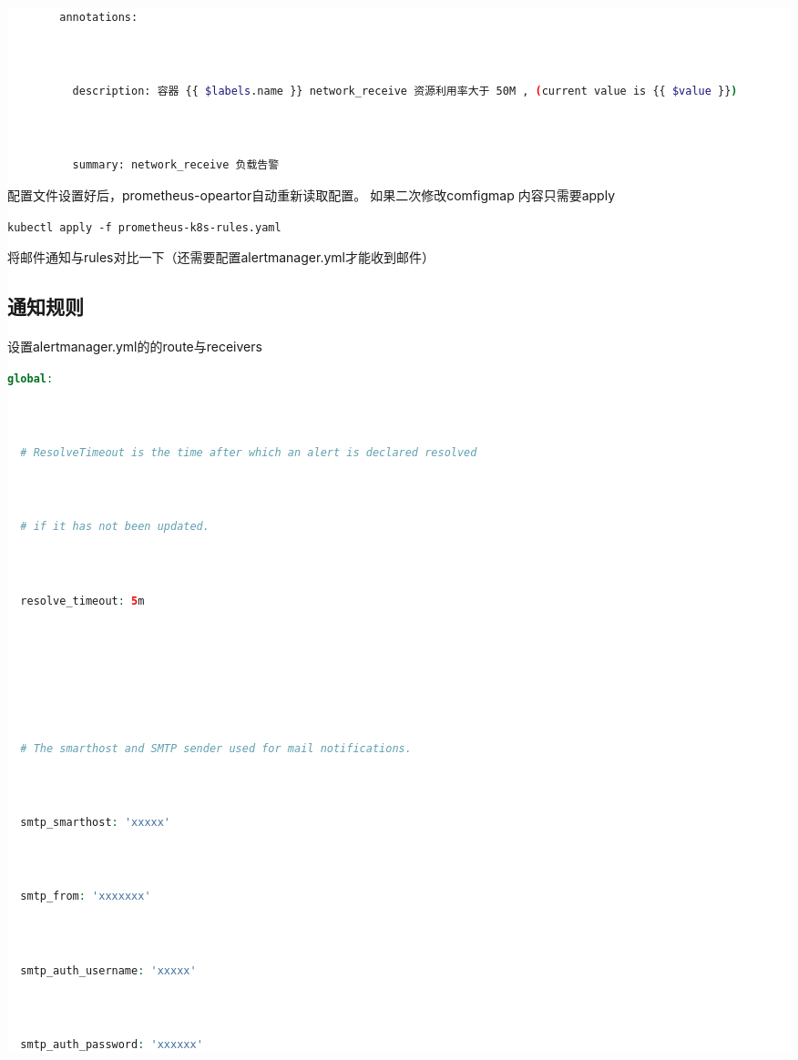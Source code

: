 ```bash
        annotations:



          description: 容器 {{ $labels.name }} network_receive 资源利用率大于 50M , (current value is {{ $value }})



          summary: network_receive 负载告警
```

配置文件设置好后，prometheus-opeartor自动重新读取配置。
如果二次修改comfigmap 内容只需要apply

```undefined
kubectl apply -f prometheus-k8s-rules.yaml
```

将邮件通知与rules对比一下（还需要配置alertmanager.yml才能收到邮件）

## 通知规则

设置alertmanager.yml的的route与receivers

```php
global:



  # ResolveTimeout is the time after which an alert is declared resolved



  # if it has not been updated.



  resolve_timeout: 5m



 



  # The smarthost and SMTP sender used for mail notifications.



  smtp_smarthost: 'xxxxx'



  smtp_from: 'xxxxxxx'



  smtp_auth_username: 'xxxxx'



  smtp_auth_password: 'xxxxxx'


```